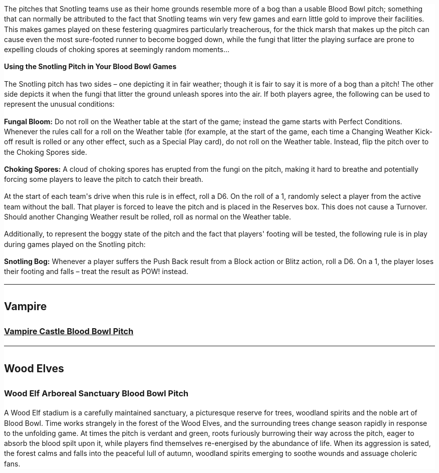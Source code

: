 The pitches that Snotling teams use as their home grounds resemble more of a bog than a usable Blood Bowl pitch; something that can normally be attributed to the fact that Snotling teams win very few games and earn little gold to improve their facilities. This makes games played on these festering quagmires particularly treacherous, for the thick marsh that makes up the pitch can cause even the most sure-footed runner to become bogged down, while the fungi that litter the playing surface are prone to expelling clouds of choking spores at seemingly random moments...

**Using the Snotling Pitch in Your Blood Bowl Games**

The Snotling pitch has two sides – one depicting it in fair weather; though it is fair to say it is more of a bog than a pitch! The other side depicts it when the fungi that litter the ground unleash spores into the air. If both players agree, the following can be used to represent the unusual conditions:

**Fungal Bloom:** Do not roll on the Weather table at the start of the game; instead the game starts with Perfect Conditions. Whenever the rules call for a roll on the Weather table (for example, at the start of the game, each time a Changing Weather Kick-off result is rolled or any other effect, such as a Special Play card), do not roll on the Weather table. Instead, flip the pitch over to the Choking Spores side.

**Choking Spores:** A cloud of choking spores has erupted from the fungi on the pitch, making it hard to breathe and potentially forcing some players to leave the pitch to catch their breath.  

At the start of each team's drive when this rule is in effect, roll a D6. On the roll of a 1, randomly select a player from the active team without the ball. That player is forced to leave the pitch and is placed in the Reserves box. This does not cause a Turnover.  
Should another Changing Weather result be rolled, roll as normal on the Weather table.

Additionally, to represent the boggy state of the pitch and the fact that players' footing will be tested, the following rule is in play during games played on the Snotling pitch:  

**Snotling Bog:** Whenever a player suffers the Push Back result from a Block action or Blitz action, roll a D6. On a 1, the player loses their footing and falls – treat the result as POW! instead.

---

## Vampire

### [Vampire Castle Blood Bowl Pitch](issue_16.md#vampire-castle-blood-bowl-pitch)

---

## Wood Elves

### Wood Elf Arboreal Sanctuary Blood Bowl Pitch

A Wood Elf stadium is a carefully maintained sanctuary, a picturesque reserve for trees, woodland spirits and the noble art of Blood Bowl. Time works strangely in the forest of the Wood Elves, and the surrounding trees change season rapidly in response to the unfolding game. At times the pitch is verdant and green, roots furiously burrowing their way across the pitch, eager to absorb the blood spilt upon it, while players find themselves re-energised by the abundance of life. When its aggression is sated, the forest calms and falls into the peaceful lull of autumn, woodland spirits emerging to soothe wounds and assuage choleric fans.

